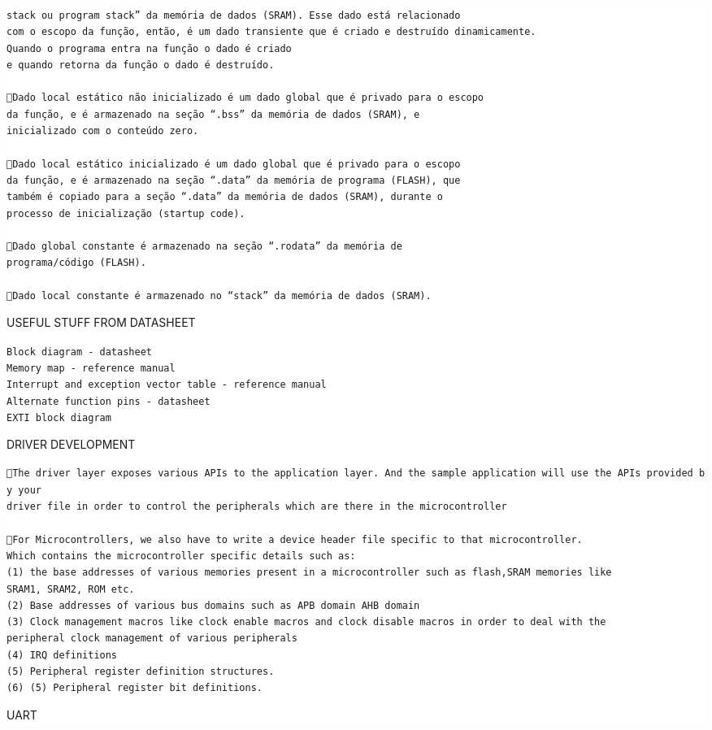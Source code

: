 ```
stack ou program stack” da memória de dados (SRAM). Esse dado está relacionado 
com o escopo da função, então, é um dado transiente que é criado e destruído dinamicamente. 
Quando o programa entra na função o dado é criado 
e quando retorna da função o dado é destruído.

🔸Dado local estático não inicializado é um dado global que é privado para o escopo 
da função, e é armazenado na seção “.bss” da memória de dados (SRAM), e 
inicializado com o conteúdo zero.

🔸Dado local estático inicializado é um dado global que é privado para o escopo 
da função, e é armazenado na seção “.data” da memória de programa (FLASH), que 
também é copiado para a seção “.data” da memória de dados (SRAM), durante o
processo de inicialização (startup code).

🔸Dado global constante é armazenado na seção “.rodata” da memória de 
programa/código (FLASH).

🔸Dado local constante é armazenado no “stack” da memória de dados (SRAM).
```

USEFUL STUFF FROM DATASHEET

```
Block diagram - datasheet
Memory map - reference manual 
Interrupt and exception vector table - reference manual
Alternate function pins - datasheet
EXTI block diagram
```

DRIVER DEVELOPMENT

```
🔸The driver layer exposes various APIs to the application layer. And the sample application will use the APIs provided by your
driver file in order to control the peripherals which are there in the microcontroller

🔸For Microcontrollers, we also have to write a device header file specific to that microcontroller. 
Which contains the microcontroller specific details such as:
(1) the base addresses of various memories present in a microcontroller such as flash,SRAM memories like 
SRAM1, SRAM2, ROM etc.
(2) Base addresses of various bus domains such as APB domain AHB domain
(3) Clock management macros like clock enable macros and clock disable macros in order to deal with the 
peripheral clock management of various peripherals
(4) IRQ definitions
(5) Peripheral register definition structures.
(6) (5) Peripheral register bit definitions.
```

UART

